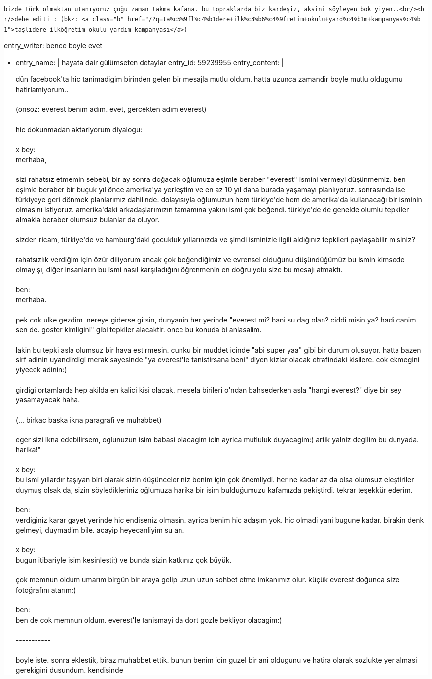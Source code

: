     bizde türk olmaktan utanıyoruz çoğu zaman takma kafana. bu topraklarda biz kardeşiz, aksini söyleyen bok yiyen..<br/><br/>debe editi : (bkz: <a class="b" href="/?q=ta%c5%9fl%c4%b1dere+ilk%c3%b6%c4%9fretim+okulu+yard%c4%b1m+kampanyas%c4%b1">taşlıdere ilköğretim okulu yardım kampanyası</a>)
   
  entry_writer: bence boyle evet
- entry_name: |
    hayata dair gülümseten detaylar
  entry_id: 59239955
  entry_content: |
    
    dün facebook'ta hic tanimadigim birinden gelen bir mesajla mutlu oldum. hatta uzunca zamandir boyle mutlu oldugumu hatirlamiyorum..<br/><br/>(önsöz: everest benim adim. evet, gercekten adim everest)<br/><br/>hic dokunmadan aktariyorum diyalogu:<br/><br/><a class="b" href="/?q=x+bey">x bey</a>:<br/>merhaba,<br/><br/>sizi rahatsız etmemin sebebi, bir ay sonra doğacak oğlumuza eşimle beraber "everest" ismini vermeyi düşünmemiz. ben eşimle beraber bir buçuk yıl önce amerika'ya yerleştim ve en az 10 yıl daha burada yaşamayı planlıyoruz. sonrasında ise türkiyeye geri dönmek planlarımız dahilinde. dolayısıyla oğlumuzun hem türkiye'de hem de amerika'da kullanacağı bir isminin olmasını istiyoruz. amerika'daki arkadaşlarımızın tamamına yakını ismi çok beğendi. türkiye'de de genelde olumlu tepkiler almakla beraber olumsuz bulanlar da oluyor.<br/><br/>sizden ricam, türkiye'de ve hamburg'daki çocukluk yıllarınızda ve şimdi isminizle ilgili aldığınız tepkileri paylaşabilir misiniz?<br/><br/>rahatsızlık verdiğim için özür diliyorum ancak çok beğendiğimiz ve evrensel olduğunu düşündüğümüz bu ismin kimsede olmayışı, diğer insanların bu ismi nasıl karşıladığını öğrenmenin en doğru yolu size bu mesajı atmaktı.<br/><br/><a class="b" href="/?q=ben">ben</a>: <br/>merhaba. <br/><br/>pek cok ulke gezdim. nereye giderse gitsin, dunyanin her yerinde "everest mi? hani su dag olan? ciddi misin ya? hadi canim sen de. goster kimligini" gibi tepkiler alacaktir. once bu konuda bi anlasalim. <br/><br/>lakin bu tepki asla olumsuz bir hava estirmesin. cunku bir muddet icinde "abi super yaa" gibi bir durum olusuyor. hatta bazen sirf adinin uyandirdigi merak sayesinde "ya everest'le tanistirsana beni" diyen kizlar olacak etrafindaki kisilere. cok ekmegini yiyecek adinin:)<br/><br/>girdigi ortamlarda hep akilda en kalici kisi olacak. mesela birileri o'ndan bahsederken asla "hangi everest?" diye bir sey yasamayacak haha. <br/><br/>(... birkac baska ikna paragrafi ve muhabbet)<br/><br/>eger sizi ikna edebilirsem, oglunuzun isim babasi olacagim icin ayrica mutluluk duyacagim:) artik yalniz degilim bu dunyada. harika!"<br/><br/><a class="b" href="/?q=x+bey">x bey</a>:<br/>bu ismi yıllardır taşıyan biri olarak sizin düşünceleriniz benim için çok önemliydi. her ne kadar az da olsa olumsuz eleştiriler duymuş olsak da, sizin söyledikleriniz oğlumuza harika bir isim bulduğumuzu kafamızda pekiştirdi. tekrar teşekkür ederim. <br/><br/><a class="b" href="/?q=ben">ben</a>:<br/>verdiginiz karar gayet yerinde hic endiseniz olmasin. ayrica benim hic adaşım yok. hic olmadi yani bugune kadar. birakin denk gelmeyi, duymadim bile. acayip heyecanliyim su an.<br/><br/><a class="b" href="/?q=x+bey">x bey</a>:<br/>bugun itibariyle isim kesinleşti:) ve bunda sizin katkınız çok büyük.<br/><br/>çok memnun oldum umarım birgün bir araya gelip uzun uzun sohbet etme imkanımız olur. küçük everest doğunca size fotoğrafını atarım:)<br/><br/><a class="b" href="/?q=ben">ben</a>: <br/>ben de cok memnun oldum. everest'le tanismayi da dort gozle bekliyor olacagim:)<br/><br/>-----------<br/><br/>boyle iste. sonra eklestik, biraz muhabbet ettik. bunun benim icin guzel bir ani oldugunu ve hatira olarak sozlukte yer almasi gerekigini dusundum. kendisinde